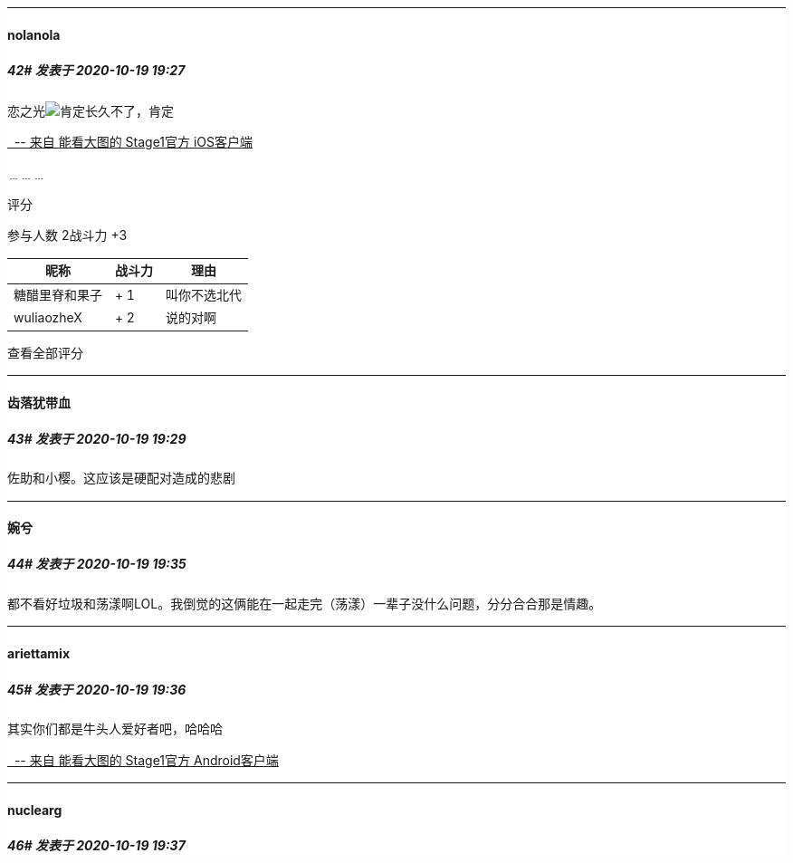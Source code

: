 
-----

####  nolanola  
##### 42#       发表于 2020-10-19 19:27


恋之光<img src="https://static.saraba1st.com/image/smiley/face2017/153.png" referrerpolicy="no-referrer">肯定长久不了，肯定

[  -- 来自 能看大图的 Stage1官方 iOS客户端](https://itunes.apple.com/fi/app/saraba1st/id1221237470?mt=8)


﹍﹍﹍

评分


 参与人数 2战斗力 +3

|昵称|战斗力|理由|
|----|---|---|
| 糖醋里脊和果子| + 1|叫你不选北代|
| wuliaozheX| + 2|说的对啊|


查看全部评分


-----

####  齿落犹带血  
##### 43#       发表于 2020-10-19 19:29


佐助和小樱。这应该是硬配对造成的悲剧


-----

####  婉兮  
##### 44#       发表于 2020-10-19 19:35


都不看好垃圾和荡漾啊LOL。我倒觉的这俩能在一起走完（荡漾）一辈子没什么问题，分分合合那是情趣。


-----

####  ariettamix  
##### 45#       发表于 2020-10-19 19:36


其实你们都是牛头人爱好者吧，哈哈哈

[  -- 来自 能看大图的 Stage1官方 Android客户端](https://www.coolapk.com/apk/140634)


-----

####  nuclearg  
##### 46#       发表于 2020-10-19 19:37
